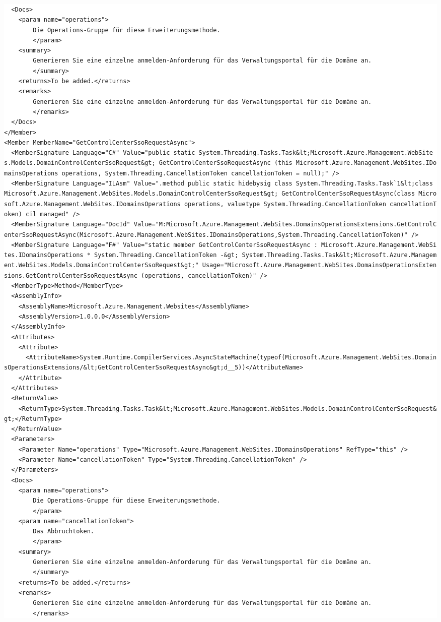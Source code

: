       <Docs>
        <param name="operations">
            Die Operations-Gruppe für diese Erweiterungsmethode.
            </param>
        <summary>
            Generieren Sie eine einzelne anmelden-Anforderung für das Verwaltungsportal für die Domäne an.
            </summary>
        <returns>To be added.</returns>
        <remarks>
            Generieren Sie eine einzelne anmelden-Anforderung für das Verwaltungsportal für die Domäne an.
            </remarks>
      </Docs>
    </Member>
    <Member MemberName="GetControlCenterSsoRequestAsync">
      <MemberSignature Language="C#" Value="public static System.Threading.Tasks.Task&lt;Microsoft.Azure.Management.WebSites.Models.DomainControlCenterSsoRequest&gt; GetControlCenterSsoRequestAsync (this Microsoft.Azure.Management.WebSites.IDomainsOperations operations, System.Threading.CancellationToken cancellationToken = null);" />
      <MemberSignature Language="ILAsm" Value=".method public static hidebysig class System.Threading.Tasks.Task`1&lt;class Microsoft.Azure.Management.WebSites.Models.DomainControlCenterSsoRequest&gt; GetControlCenterSsoRequestAsync(class Microsoft.Azure.Management.WebSites.IDomainsOperations operations, valuetype System.Threading.CancellationToken cancellationToken) cil managed" />
      <MemberSignature Language="DocId" Value="M:Microsoft.Azure.Management.WebSites.DomainsOperationsExtensions.GetControlCenterSsoRequestAsync(Microsoft.Azure.Management.WebSites.IDomainsOperations,System.Threading.CancellationToken)" />
      <MemberSignature Language="F#" Value="static member GetControlCenterSsoRequestAsync : Microsoft.Azure.Management.WebSites.IDomainsOperations * System.Threading.CancellationToken -&gt; System.Threading.Tasks.Task&lt;Microsoft.Azure.Management.WebSites.Models.DomainControlCenterSsoRequest&gt;" Usage="Microsoft.Azure.Management.WebSites.DomainsOperationsExtensions.GetControlCenterSsoRequestAsync (operations, cancellationToken)" />
      <MemberType>Method</MemberType>
      <AssemblyInfo>
        <AssemblyName>Microsoft.Azure.Management.Websites</AssemblyName>
        <AssemblyVersion>1.0.0.0</AssemblyVersion>
      </AssemblyInfo>
      <Attributes>
        <Attribute>
          <AttributeName>System.Runtime.CompilerServices.AsyncStateMachine(typeof(Microsoft.Azure.Management.WebSites.DomainsOperationsExtensions/&lt;GetControlCenterSsoRequestAsync&gt;d__5))</AttributeName>
        </Attribute>
      </Attributes>
      <ReturnValue>
        <ReturnType>System.Threading.Tasks.Task&lt;Microsoft.Azure.Management.WebSites.Models.DomainControlCenterSsoRequest&gt;</ReturnType>
      </ReturnValue>
      <Parameters>
        <Parameter Name="operations" Type="Microsoft.Azure.Management.WebSites.IDomainsOperations" RefType="this" />
        <Parameter Name="cancellationToken" Type="System.Threading.CancellationToken" />
      </Parameters>
      <Docs>
        <param name="operations">
            Die Operations-Gruppe für diese Erweiterungsmethode.
            </param>
        <param name="cancellationToken">
            Das Abbruchtoken.
            </param>
        <summary>
            Generieren Sie eine einzelne anmelden-Anforderung für das Verwaltungsportal für die Domäne an.
            </summary>
        <returns>To be added.</returns>
        <remarks>
            Generieren Sie eine einzelne anmelden-Anforderung für das Verwaltungsportal für die Domäne an.
            </remarks>